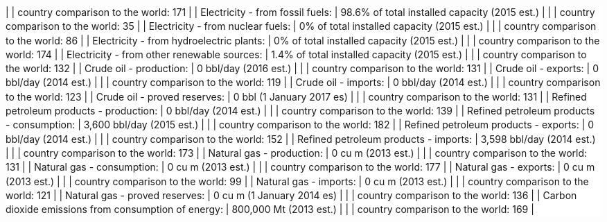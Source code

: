 | | country comparison to the world: 171 |
| Electricity - from fossil fuels: | 98.6% of total installed capacity (2015 est.) |
| | country comparison to the world: 35 |
| Electricity - from nuclear fuels: | 0% of total installed capacity (2015 est.) |
| | country comparison to the world: 86 |
| Electricity - from hydroelectric plants: | 0% of total installed capacity (2015 est.) |
| | country comparison to the world: 174 |
| Electricity - from other renewable sources: | 1.4% of total installed capacity (2015 est.) |
| | country comparison to the world: 132 |
| Crude oil - production: | 0 bbl/day (2016 est.) |
| | country comparison to the world: 131 |
| Crude oil - exports: | 0 bbl/day (2014 est.) |
| | country comparison to the world: 119 |
| Crude oil - imports: | 0 bbl/day (2014 est.) |
| | country comparison to the world: 123 |
| Crude oil - proved reserves: | 0 bbl (1 January 2017 es) |
| | country comparison to the world: 131 |
| Refined petroleum products - production: | 0 bbl/day (2014 est.) |
| | country comparison to the world: 139 |
| Refined petroleum products - consumption: | 3,600 bbl/day (2015 est.) |
| | country comparison to the world: 182 |
| Refined petroleum products - exports: | 0 bbl/day (2014 est.) |
| | country comparison to the world: 152 |
| Refined petroleum products - imports: | 3,598 bbl/day (2014 est.) |
| | country comparison to the world: 173 |
| Natural gas - production: | 0 cu m (2013 est.) |
| | country comparison to the world: 131 |
| Natural gas - consumption: | 0 cu m (2013 est.) |
| | country comparison to the world: 177 |
| Natural gas - exports: | 0 cu m (2013 est.) |
| | country comparison to the world: 99 |
| Natural gas - imports: | 0 cu m (2013 est.) |
| | country comparison to the world: 121 |
| Natural gas - proved reserves: | 0 cu m (1 January 2014 es) |
| | country comparison to the world: 136 |
| Carbon dioxide emissions from consumption of energy: | 800,000 Mt (2013 est.) |
| | country comparison to the world: 169 |
